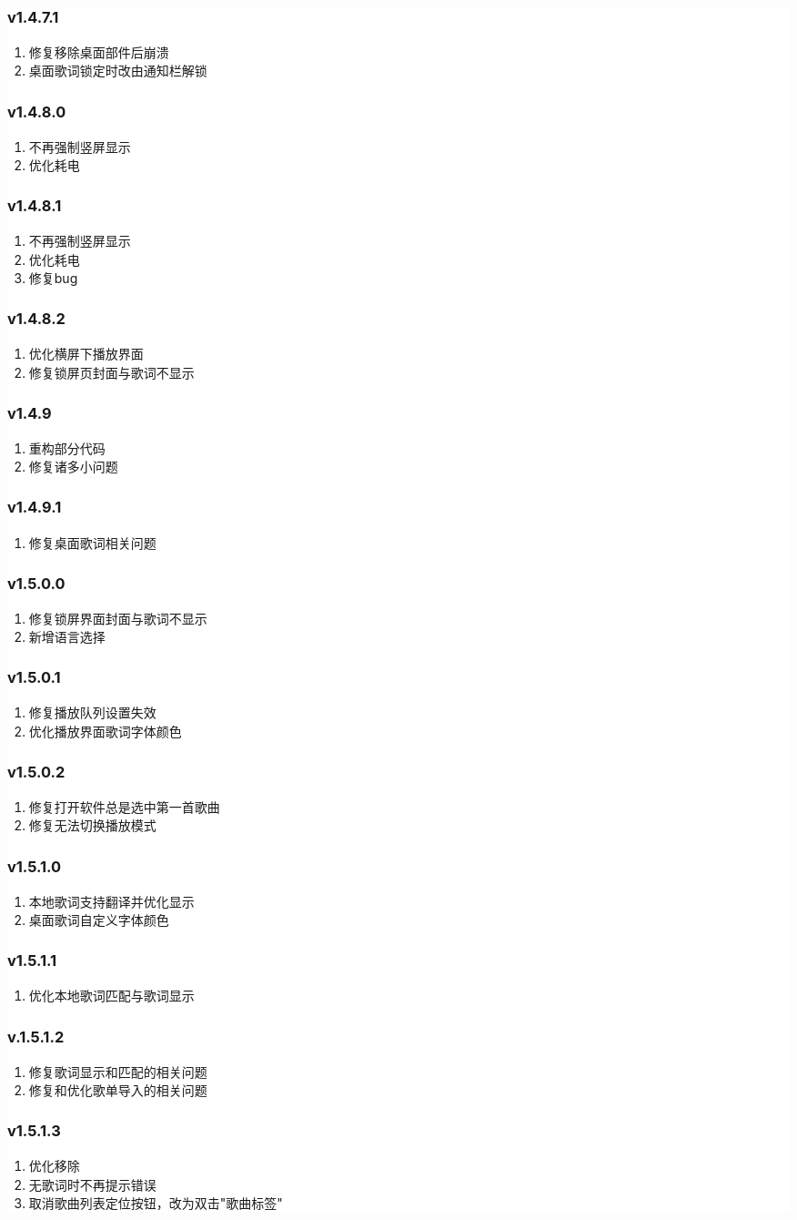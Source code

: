 ### v1.4.7.1
1. 修复移除桌面部件后崩溃
2. 桌面歌词锁定时改由通知栏解锁

### v1.4.8.0
1. 不再强制竖屏显示
2. 优化耗电

### v1.4.8.1
1. 不再强制竖屏显示
2. 优化耗电
3. 修复bug

### v1.4.8.2
1. 优化横屏下播放界面
2. 修复锁屏页封面与歌词不显示

### v1.4.9
1. 重构部分代码
2. 修复诸多小问题

### v1.4.9.1
1. 修复桌面歌词相关问题

### v1.5.0.0
1. 修复锁屏界面封面与歌词不显示
2. 新增语言选择

### v1.5.0.1
1. 修复播放队列设置失效
2. 优化播放界面歌词字体颜色

### v1.5.0.2
1. 修复打开软件总是选中第一首歌曲
2. 修复无法切换播放模式

### v1.5.1.0
1. 本地歌词支持翻译并优化显示
2. 桌面歌词自定义字体颜色

### v1.5.1.1
1. 优化本地歌词匹配与歌词显示

### v.1.5.1.2
1. 修复歌词显示和匹配的相关问题
2. 修复和优化歌单导入的相关问题

### v1.5.1.3
1. 优化移除
2. 无歌词时不再提示错误
3. 取消歌曲列表定位按钮，改为双击"歌曲标签"
